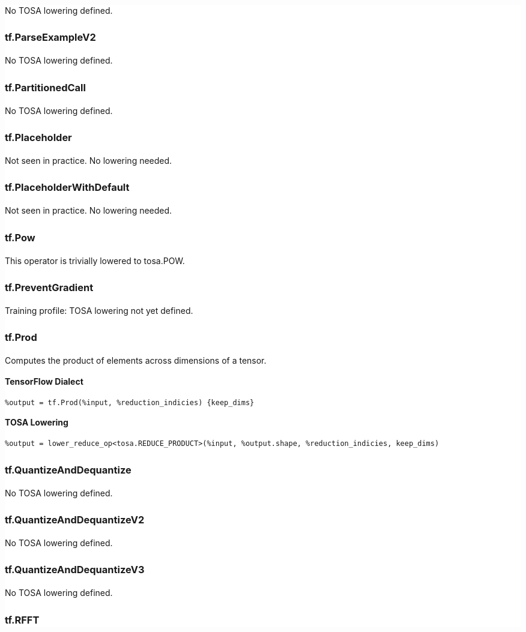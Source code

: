 No TOSA lowering defined.

### tf.ParseExampleV2

No TOSA lowering defined.

### tf.PartitionedCall

No TOSA lowering defined.

### tf.Placeholder

Not seen in practice. No lowering needed.

### tf.PlaceholderWithDefault

Not seen in practice. No lowering needed.

### tf.Pow

This operator is trivially lowered to tosa.POW.

### tf.PreventGradient

Training profile: TOSA lowering not yet defined.

### tf.Prod

Computes the product of elements across dimensions of a tensor.

**TensorFlow Dialect**

```
%output = tf.Prod(%input, %reduction_indicies) {keep_dims}
```

**TOSA Lowering**

```
%output = lower_reduce_op<tosa.REDUCE_PRODUCT>(%input, %output.shape, %reduction_indicies, keep_dims)
```

### tf.QuantizeAndDequantize

No TOSA lowering defined.

### tf.QuantizeAndDequantizeV2

No TOSA lowering defined.

### tf.QuantizeAndDequantizeV3

No TOSA lowering defined.

### tf.RFFT
